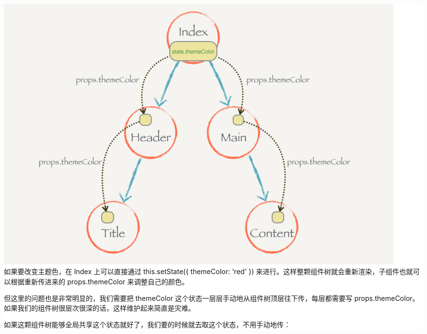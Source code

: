![](/react-3-redux/img/2.png)  
如果要改变主题色，在 Index 上可以直接通过 this.setState({ themeColor: 'red' }) 来进行。这样整颗组件树就会重新渲染，子组件也就可以根据重新传进来的 props.themeColor 来调整自己的颜色。

但这里的问题也是非常明显的，我们需要把 themeColor 这个状态一层层手动地从组件树顶层往下传，每层都需要写 props.themeColor。如果我们的组件树很层次很深的话，这样维护起来简直是灾难。

如果这颗组件树能够全局共享这个状态就好了，我们要的时候就去取这个状态，不用手动地传：
  